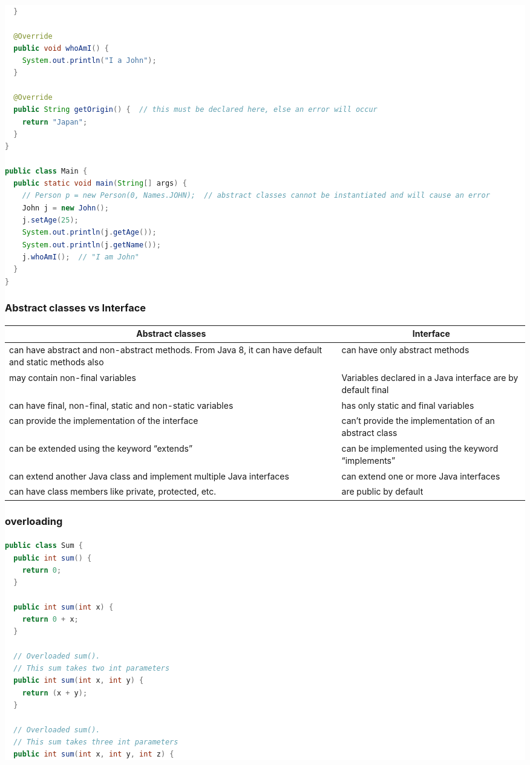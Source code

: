 ```java
  }

  @Override
  public void whoAmI() {
    System.out.println("I a John");
  }

  @Override
  public String getOrigin() {  // this must be declared here, else an error will occur
    return "Japan";
  }
}

public class Main {
  public static void main(String[] args) {
    // Person p = new Person(0, Names.JOHN);  // abstract classes cannot be instantiated and will cause an error
    John j = new John();
    j.setAge(25);
    System.out.println(j.getAge());
    System.out.println(j.getName());
    j.whoAmI();  // "I am John"
  }
}
```

### Abstract classes vs Interface

| Abstract classes                                                                                     | Interface                                                   |
| ---------------------------------------------------------------------------------------------------- | ----------------------------------------------------------- |
| can have abstract and non-abstract methods. From Java 8, it can have default and static methods also | can have only abstract methods                              |
| may contain non-final variables                                                                      | Variables declared in a Java interface are by default final |
| can have final, non-final, static and non-static variables                                           | has only static and final variables                         |
| can provide the implementation of the interface                                                      | can’t provide the implementation of an abstract class       |
| can be extended using the keyword “extends”                                                          | can be implemented using the keyword “implements”           |
| can extend another Java class and implement multiple Java interfaces                                 | can extend one or more Java interfaces                      |
| can have class members like private, protected, etc.                                                 | are public by default                                       |

### overloading

```java
public class Sum {
  public int sum() {
    return 0;
  }

  public int sum(int x) {
    return 0 + x;
  }

  // Overloaded sum().
  // This sum takes two int parameters
  public int sum(int x, int y) {
    return (x + y);
  }

  // Overloaded sum().
  // This sum takes three int parameters
  public int sum(int x, int y, int z) {
```